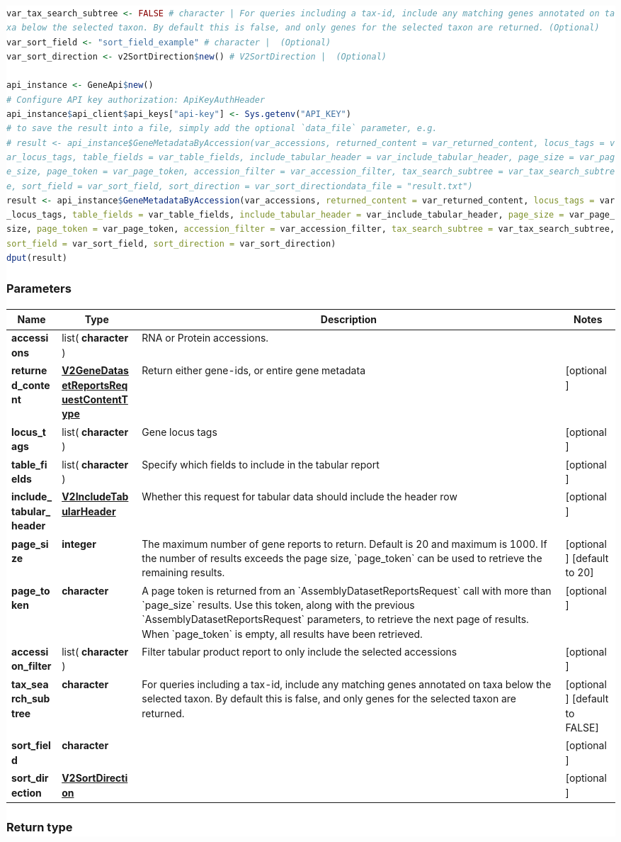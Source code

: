 ```R
var_tax_search_subtree <- FALSE # character | For queries including a tax-id, include any matching genes annotated on taxa below the selected taxon. By default this is false, and only genes for the selected taxon are returned. (Optional)
var_sort_field <- "sort_field_example" # character |  (Optional)
var_sort_direction <- v2SortDirection$new() # V2SortDirection |  (Optional)

api_instance <- GeneApi$new()
# Configure API key authorization: ApiKeyAuthHeader
api_instance$api_client$api_keys["api-key"] <- Sys.getenv("API_KEY")
# to save the result into a file, simply add the optional `data_file` parameter, e.g.
# result <- api_instance$GeneMetadataByAccession(var_accessions, returned_content = var_returned_content, locus_tags = var_locus_tags, table_fields = var_table_fields, include_tabular_header = var_include_tabular_header, page_size = var_page_size, page_token = var_page_token, accession_filter = var_accession_filter, tax_search_subtree = var_tax_search_subtree, sort_field = var_sort_field, sort_direction = var_sort_directiondata_file = "result.txt")
result <- api_instance$GeneMetadataByAccession(var_accessions, returned_content = var_returned_content, locus_tags = var_locus_tags, table_fields = var_table_fields, include_tabular_header = var_include_tabular_header, page_size = var_page_size, page_token = var_page_token, accession_filter = var_accession_filter, tax_search_subtree = var_tax_search_subtree, sort_field = var_sort_field, sort_direction = var_sort_direction)
dput(result)
```

### Parameters

Name | Type | Description  | Notes
------------- | ------------- | ------------- | -------------
 **accessions** | list( **character** )| RNA or Protein accessions. | 
 **returned_content** | [**V2GeneDatasetReportsRequestContentType**](.md)| Return either gene-ids, or entire gene metadata | [optional] 
 **locus_tags** | list( **character** )| Gene locus tags | [optional] 
 **table_fields** | list( **character** )| Specify which fields to include in the tabular report | [optional] 
 **include_tabular_header** | [**V2IncludeTabularHeader**](.md)| Whether this request for tabular data should include the header row | [optional] 
 **page_size** | **integer**| The maximum number of gene reports to return. Default is 20 and maximum is 1000. If the number of results exceeds the page size, &#x60;page_token&#x60; can be used to retrieve the remaining results. | [optional] [default to 20]
 **page_token** | **character**| A page token is returned from an &#x60;AssemblyDatasetReportsRequest&#x60; call with more than &#x60;page_size&#x60; results. Use this token, along with the previous &#x60;AssemblyDatasetReportsRequest&#x60; parameters, to retrieve the next page of results. When &#x60;page_token&#x60; is empty, all results have been retrieved. | [optional] 
 **accession_filter** | list( **character** )| Filter tabular product report to only include the selected accessions | [optional] 
 **tax_search_subtree** | **character**| For queries including a tax-id, include any matching genes annotated on taxa below the selected taxon. By default this is false, and only genes for the selected taxon are returned. | [optional] [default to FALSE]
 **sort_field** | **character**|  | [optional] 
 **sort_direction** | [**V2SortDirection**](.md)|  | [optional] 

### Return type
